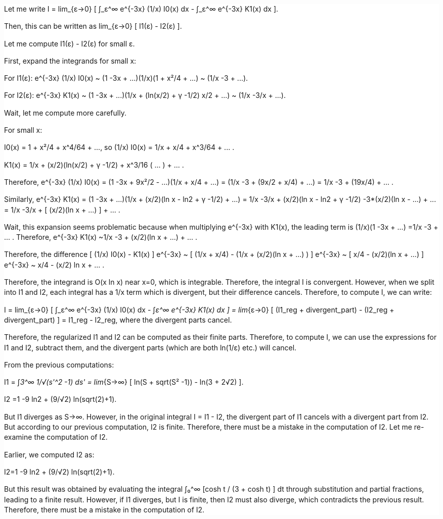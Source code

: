Let me write I = lim_{ε→0} [ ∫_ε^∞ e^{-3x} (1/x) I0(x) dx - ∫_ε^∞ e^{-3x} K1(x) dx ].

Then, this can be written as lim_{ε→0} [ I1(ε) - I2(ε) ].

Let me compute I1(ε) - I2(ε) for small ε.

First, expand the integrands for small x:

For I1(ε): e^{-3x} (1/x) I0(x) ~ (1 -3x + ...)(1/x)(1 + x²/4 + ...) ~ (1/x -3 + ...).

For I2(ε): e^{-3x} K1(x) ~ (1 -3x + ...)(1/x + (ln(x/2) + γ -1/2) x/2 + ...) ~ (1/x -3/x + ...).

Wait, let me compute more carefully.

For small x:

I0(x) = 1 + x²/4 + x^4/64 + ..., so (1/x) I0(x) = 1/x + x/4 + x^3/64 + ... .

K1(x) = 1/x + (x/2)(ln(x/2) + γ -1/2) + x^3/16 ( ... ) + ... .

Therefore, e^{-3x} (1/x) I0(x) = (1 -3x + 9x²/2 - ...)(1/x + x/4 + ...) = (1/x -3 + (9x/2 + x/4) + ...) = 1/x -3 + (19x/4) + ... .

Similarly, e^{-3x} K1(x) = (1 -3x + ...)(1/x + (x/2)(ln x - ln2 + γ -1/2) + ...) = 1/x -3/x + (x/2)(ln x - ln2 + γ -1/2) -3*(x/2)(ln x - ...) + ... = 1/x -3/x + [ (x/2)(ln x + ...) ] + ... .

Wait, this expansion seems problematic because when multiplying e^{-3x} with K1(x), the leading term is (1/x)(1 -3x + ...) =1/x -3 + ... . Therefore, e^{-3x} K1(x) ~1/x -3 + (x/2)(ln x + ...) + ... .

Therefore, the difference [ (1/x) I0(x) - K1(x) ] e^{-3x} ~ [ (1/x + x/4) - (1/x + (x/2)(ln x + ...) ) ] e^{-3x} ~ [ x/4 - (x/2)(ln x + ...) ] e^{-3x} ~ x/4 - (x/2) ln x + ... .

Therefore, the integrand is O(x ln x) near x=0, which is integrable. Therefore, the integral I is convergent. However, when we split into I1 and I2, each integral has a 1/x term which is divergent, but their difference cancels. Therefore, to compute I, we can write:

I = lim_{ε→0} [ ∫_ε^∞ e^{-3x} (1/x) I0(x) dx - ∫_ε^∞ e^{-3x} K1(x) dx ] = lim_{ε→0} [ (I1_reg + divergent_part) - (I2_reg + divergent_part) ] = I1_reg - I2_reg, where the divergent parts cancel.

Therefore, the regularized I1 and I2 can be computed as their finite parts. Therefore, to compute I, we can use the expressions for I1 and I2, subtract them, and the divergent parts (which are both ln(1/ε) etc.) will cancel.

From the previous computations:

I1 = ∫_3^∞ 1/√(s'^2 -1) ds' = lim_{S→∞} [ ln(S + sqrt(S² -1)) - ln(3 + 2√2) ].

I2 =1 -9 ln2 + (9/√2) ln(sqrt(2)+1).

But I1 diverges as S→∞. However, in the original integral I = I1 - I2, the divergent part of I1 cancels with a divergent part from I2. But according to our previous computation, I2 is finite. Therefore, there must be a mistake in the computation of I2. Let me re-examine the computation of I2.

Earlier, we computed I2 as:

I2=1 -9 ln2 + (9/√2) ln(sqrt(2)+1).

But this result was obtained by evaluating the integral ∫₀^∞ [cosh t / (3 + cosh t) ] dt through substitution and partial fractions, leading to a finite result. However, if I1 diverges, but I is finite, then I2 must also diverge, which contradicts the previous result. Therefore, there must be a mistake in the computation of I2.
